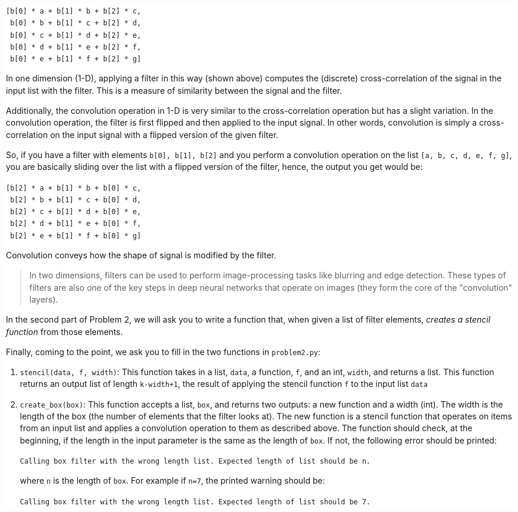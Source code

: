 ```
[b[0] * a + b[1] * b + b[2] * c,
 b[0] * b + b[1] * c + b[2] * d,
 b[0] * c + b[1] * d + b[2] * e,
 b[0] * d + b[1] * e + b[2] * f,
 b[0] * e + b[1] * f + b[2] * g]
```

In one dimension (1-D), applying a filter in this way (shown above) computes the (discrete) 
cross-correlation of the signal in the input list with the filter. This is a measure of similarity between the signal and the filter. 

Additionally, the convolution operation in 1-D is very similar to the cross-correlation operation but has a slight variation. In the convolution operation, the filter is first flipped and then applied to the input signal. In other words, convolution is simply a cross-correlation on the input signal with a flipped version of the given filter.

So, if you have a filter with elements `b[0], b[1], b[2]` and you perform a convolution operation on the list `[a, b, c, d, e, f, g]`, you are basically sliding over the list with a flipped version of the filter, hence, the output you get would be:

```
[b[2] * a + b[1] * b + b[0] * c,
 b[2] * b + b[1] * c + b[0] * d,
 b[2] * c + b[1] * d + b[0] * e,
 b[2] * d + b[1] * e + b[0] * f,
 b[2] * e + b[1] * f + b[0] * g]
``` 
Convolution conveys how the shape of signal is modified by the filter.


> In two dimensions, filters can be used to perform image-processing tasks 
> like blurring and edge detection. These types of filters are also one of 
> the key steps in deep neural networks that operate on images (they form the 
> core of the "convolution" layers).

In the second part of Problem 2, we will ask you to write a function that, when given a list of filter elements, *creates a stencil function* from those elements.


Finally, coming to the point, we ask you to fill in the two functions in `problem2.py`:

1. `stencil(data, f, width)`: This function takes in a list, `data`, a function, `f`, and an int, `width`, and returns a list. This function returns an output list of length `k-width+1`, the result of applying the stencil function `f` to the input list `data` 

2. `create_box(box)`: This function accepts a list, `box`, and returns two outputs: a new function and a width (int). The width is the length of the box (the number of elements that the filter looks at). The new function is a stencil function that operates on items from an input list and applies a convolution operation to them as described above. The function should check, at the beginning, if the length in the input parameter is the same as the length of `box`. If not, the following error should be printed: 

	`Calling box filter with the wrong length list. Expected length of list should be n.`

    where `n` is the length of `box`. For example if `n=7`, the printed warning should be:

	`Calling box filter with the wrong length list. Expected length of list should be 7.`
